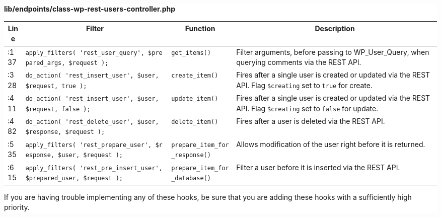 **lib/endpoints/class-wp-rest-users-controller.php**

| Line | Filter | Function | Description |
|----|----|----|----|
|:137|`apply_filters( 'rest_user_query', $prepared_args, $request );`|`get_items()`|Filter arguments, before passing to WP_User_Query, when querying comments via the REST API.|
|:328|`do_action( 'rest_insert_user', $user, $request, true );`|`create_item()`|Fires after a single user is created or updated via the REST API. Flag `$creating` set to `true` for create.|
|:411|`do_action( 'rest_insert_user', $user, $request, false );`|`update_item()`|Fires after a single user is created or updated via the REST API. Flag `$creating` set to `false` for update.|
|:482|`do_action( 'rest_delete_user', $user, $response, $request );`|`delete_item()`|Fires after a user is deleted via the REST API.|
|:535|`apply_filters( 'rest_prepare_user', $response, $user, $request );`|`prepare_item_for_response()`|Allows modification of the user right before it is returned.|
|:615|`apply_filters( 'rest_pre_insert_user', $prepared_user, $request );`|`prepare_item_for_database()`|Filter a user before it is inserted via the REST API.|

If you are having trouble implementing any of these hooks, be sure that you are adding these hooks with a sufficiently high priority.
